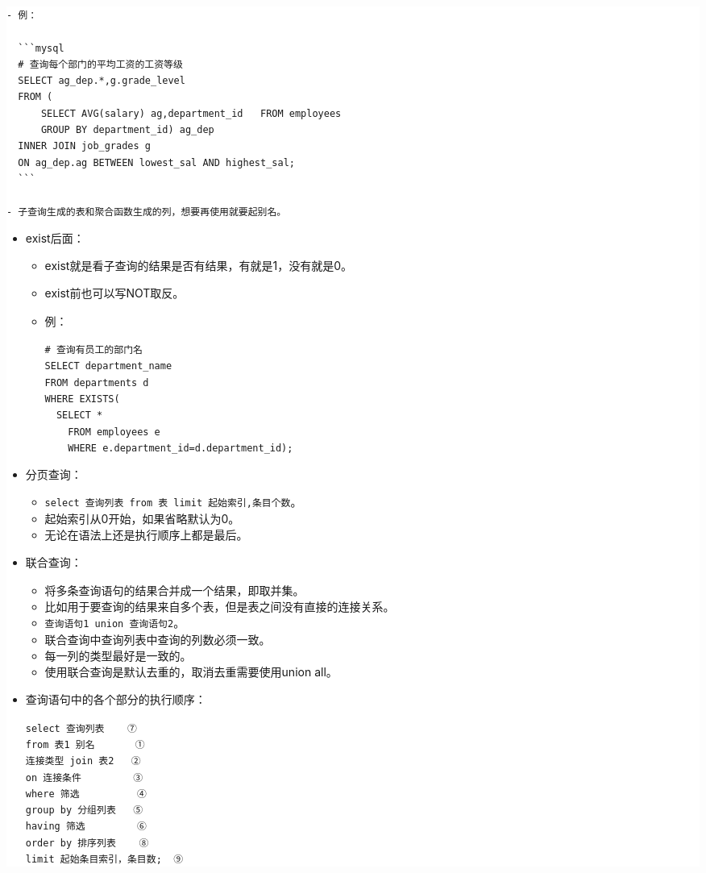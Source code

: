     - 例：

      ```mysql
      # 查询每个部门的平均工资的工资等级
      SELECT ag_dep.*,g.grade_level
      FROM (
          SELECT AVG(salary) ag,department_id 	FROM employees 
          GROUP BY department_id) ag_dep
      INNER JOIN job_grades g 
      ON ag_dep.ag BETWEEN lowest_sal AND highest_sal;
      ```

    - 子查询生成的表和聚合函数生成的列，想要再使用就要起别名。

  - exist后面：

    - exist就是看子查询的结果是否有结果，有就是1，没有就是0。

    - exist前也可以写NOT取反。

    - 例：

      ```mysql
      # 查询有员工的部门名
      SELECT department_name 
      FROM departments d 
      WHERE EXISTS(
      	SELECT * 
          FROM employees e 
          WHERE e.department_id=d.department_id);
      ```

- 分页查询：

  - `select 查询列表 from 表 limit 起始索引,条目个数`。
  - 起始索引从0开始，如果省略默认为0。
  - 无论在语法上还是执行顺序上都是最后。

- 联合查询：

  - 将多条查询语句的结果合并成一个结果，即取并集。
  - 比如用于要查询的结果来自多个表，但是表之间没有直接的连接关系。
  - `查询语句1 union 查询语句2`。
  - 联合查询中查询列表中查询的列数必须一致。
  - 每一列的类型最好是一致的。
  - 使用联合查询是默认去重的，取消去重需要使用union all。

- 查询语句中的各个部分的执行顺序：

  ```mysql
  select 查询列表    ⑦
  from 表1 别名       ①
  连接类型 join 表2   ②
  on 连接条件         ③
  where 筛选          ④
  group by 分组列表   ⑤
  having 筛选         ⑥
  order by 排序列表    ⑧
  limit 起始条目索引，条目数;  ⑨
  ```
